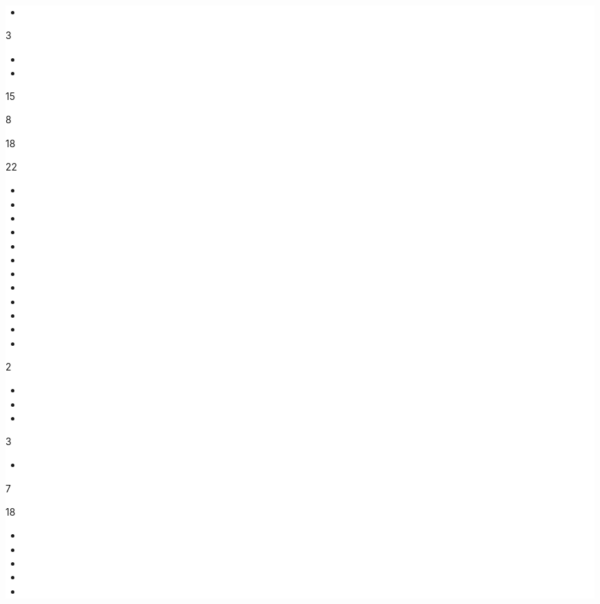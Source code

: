 -

3

-

-

15

8

18

22

-

-

-

-

-

-

-

-

-

-

-

-

2

-

-

-

3

-

7

18

-

-

-

-

-
